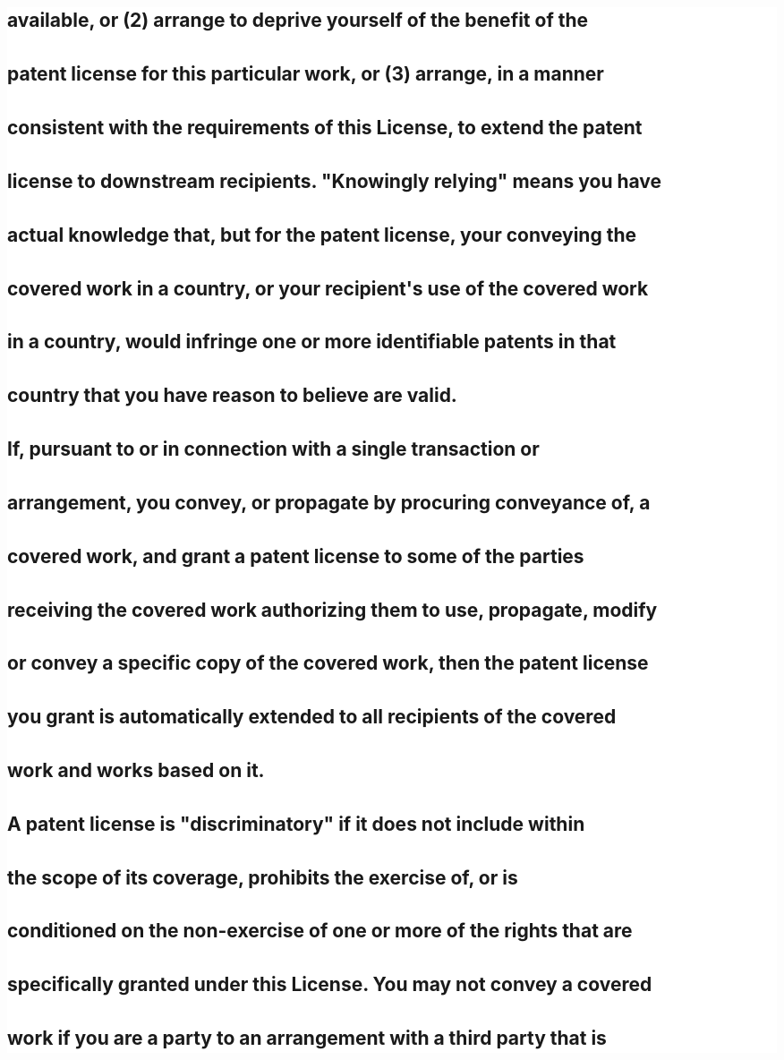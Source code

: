 ##  available, or (2) arrange to deprive yourself of the benefit of the
##  patent license for this particular work, or (3) arrange, in a manner
##  consistent with the requirements of this License, to extend the patent
##  license to downstream recipients.  "Knowingly relying" means you have
##  actual knowledge that, but for the patent license, your conveying the
##  covered work in a country, or your recipient's use of the covered work
##  in a country, would infringe one or more identifiable patents in that
##  country that you have reason to believe are valid.
##  
##    If, pursuant to or in connection with a single transaction or
##  arrangement, you convey, or propagate by procuring conveyance of, a
##  covered work, and grant a patent license to some of the parties
##  receiving the covered work authorizing them to use, propagate, modify
##  or convey a specific copy of the covered work, then the patent license
##  you grant is automatically extended to all recipients of the covered
##  work and works based on it.
##  
##    A patent license is "discriminatory" if it does not include within
##  the scope of its coverage, prohibits the exercise of, or is
##  conditioned on the non-exercise of one or more of the rights that are
##  specifically granted under this License.  You may not convey a covered
##  work if you are a party to an arrangement with a third party that is